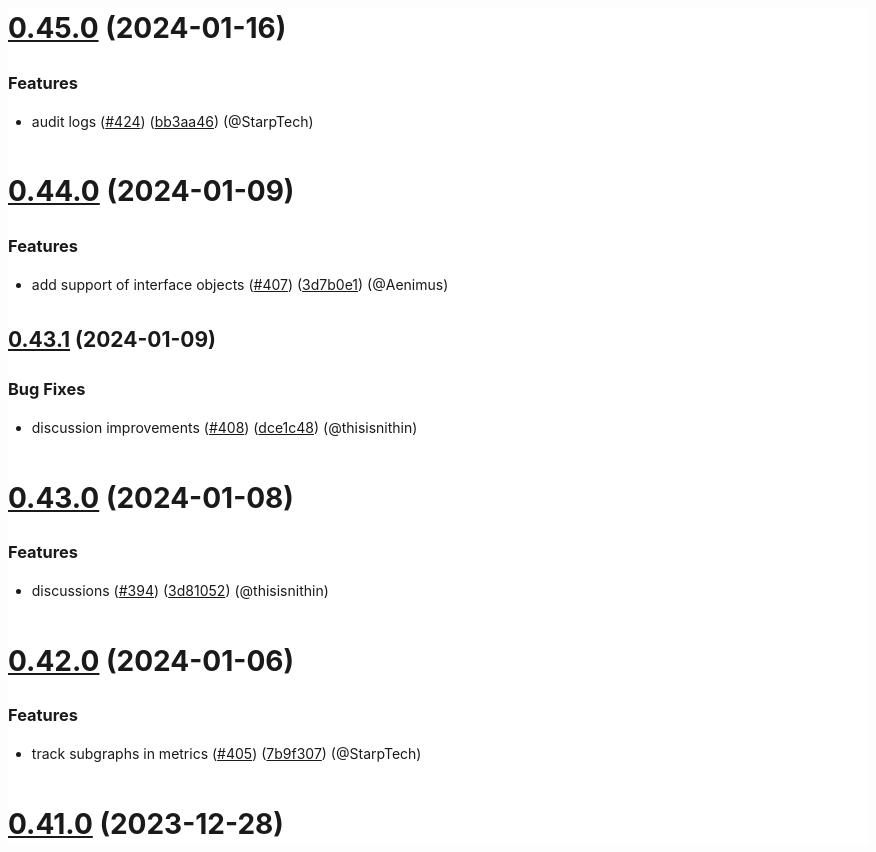 # [0.45.0](https://github.com/wundergraph/cosmo/compare/@wundergraph/cosmo-connect@0.44.0...@wundergraph/cosmo-connect@0.45.0) (2024-01-16)

### Features

* audit logs ([#424](https://github.com/wundergraph/cosmo/issues/424)) ([bb3aa46](https://github.com/wundergraph/cosmo/commit/bb3aa4632e28ed45c4fe1f8a0cc3e04acf0c194a)) (@StarpTech)

# [0.44.0](https://github.com/wundergraph/cosmo/compare/@wundergraph/cosmo-connect@0.43.1...@wundergraph/cosmo-connect@0.44.0) (2024-01-09)

### Features

* add support of interface objects ([#407](https://github.com/wundergraph/cosmo/issues/407)) ([3d7b0e1](https://github.com/wundergraph/cosmo/commit/3d7b0e1f55fd8087945923a8e4f5e7d66f6b559a)) (@Aenimus)

## [0.43.1](https://github.com/wundergraph/cosmo/compare/@wundergraph/cosmo-connect@0.43.0...@wundergraph/cosmo-connect@0.43.1) (2024-01-09)

### Bug Fixes

* discussion improvements ([#408](https://github.com/wundergraph/cosmo/issues/408)) ([dce1c48](https://github.com/wundergraph/cosmo/commit/dce1c480c6c8dac97ec6e5dd7491375d4c00b73f)) (@thisisnithin)

# [0.43.0](https://github.com/wundergraph/cosmo/compare/@wundergraph/cosmo-connect@0.42.0...@wundergraph/cosmo-connect@0.43.0) (2024-01-08)

### Features

* discussions ([#394](https://github.com/wundergraph/cosmo/issues/394)) ([3d81052](https://github.com/wundergraph/cosmo/commit/3d810521e552b3146a4a4b2cb5a13285aceb4476)) (@thisisnithin)

# [0.42.0](https://github.com/wundergraph/cosmo/compare/@wundergraph/cosmo-connect@0.41.0...@wundergraph/cosmo-connect@0.42.0) (2024-01-06)

### Features

* track subgraphs in metrics ([#405](https://github.com/wundergraph/cosmo/issues/405)) ([7b9f307](https://github.com/wundergraph/cosmo/commit/7b9f3074ea718d49135c5f46943002e37bef48e2)) (@StarpTech)

# [0.41.0](https://github.com/wundergraph/cosmo/compare/@wundergraph/cosmo-connect@0.40.0...@wundergraph/cosmo-connect@0.41.0) (2023-12-28)
